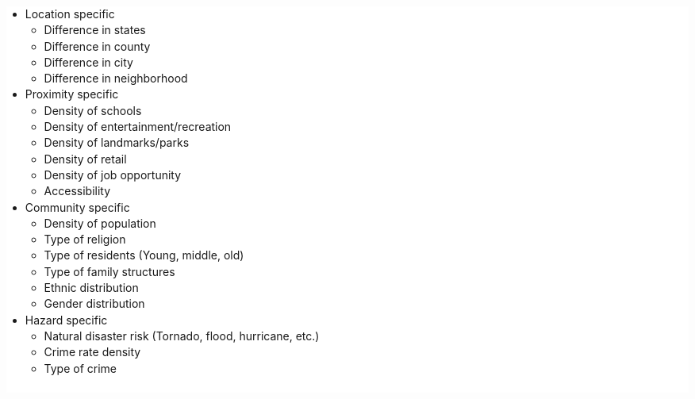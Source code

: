 - Location specific
    - Difference in states
    - Difference in county
    - Difference in city
    - Difference in neighborhood
- Proximity specific
    - Density of schools
    - Density of entertainment/recreation
    - Density of landmarks/parks
    - Density of retail
    - Density of job opportunity
    - Accessibility
- Community specific
    - Density of population
    - Type of religion
    - Type of residents (Young, middle, old)
    - Type of family structures
    - Ethnic distribution
    - Gender distribution
- Hazard specific
    - Natural disaster risk (Tornado, flood, hurricane, etc.)
    - Crime rate density
    - Type of crime
<br><br>